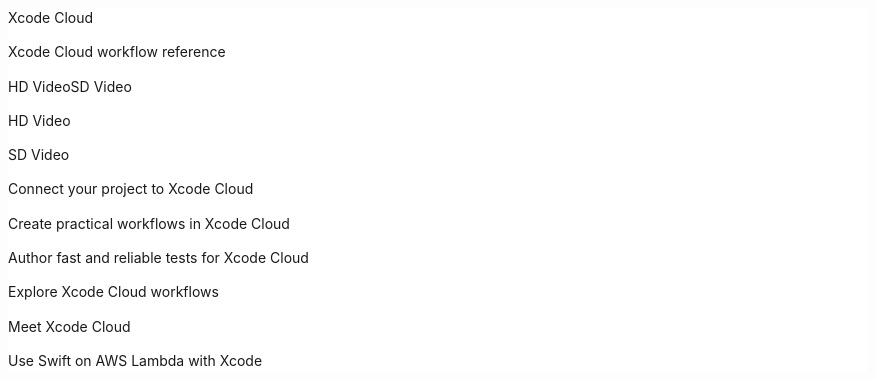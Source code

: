 Xcode Cloud

Xcode Cloud workflow reference

HD VideoSD Video

HD Video

SD Video

Connect your project to Xcode Cloud

Create practical workflows in Xcode Cloud

Author fast and reliable tests for Xcode Cloud

Explore Xcode Cloud workflows

Meet Xcode Cloud

Use Swift on AWS Lambda with Xcode
